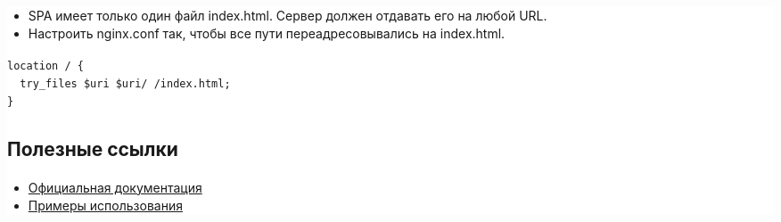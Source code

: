 - SPA имеет только один файл index.html. Сервер должен отдавать его на любой URL.
- Настроить nginx.conf так, чтобы все пути переадресовывались на index.html.
```nginx
location / {
  try_files $uri $uri/ /index.html;
}
```

## Полезные ссылки

- [Официальная документация](https://reactrouter.com/)
- [Примеры использования](https://github.com/remix-run/react-router/tree/main/examples)

